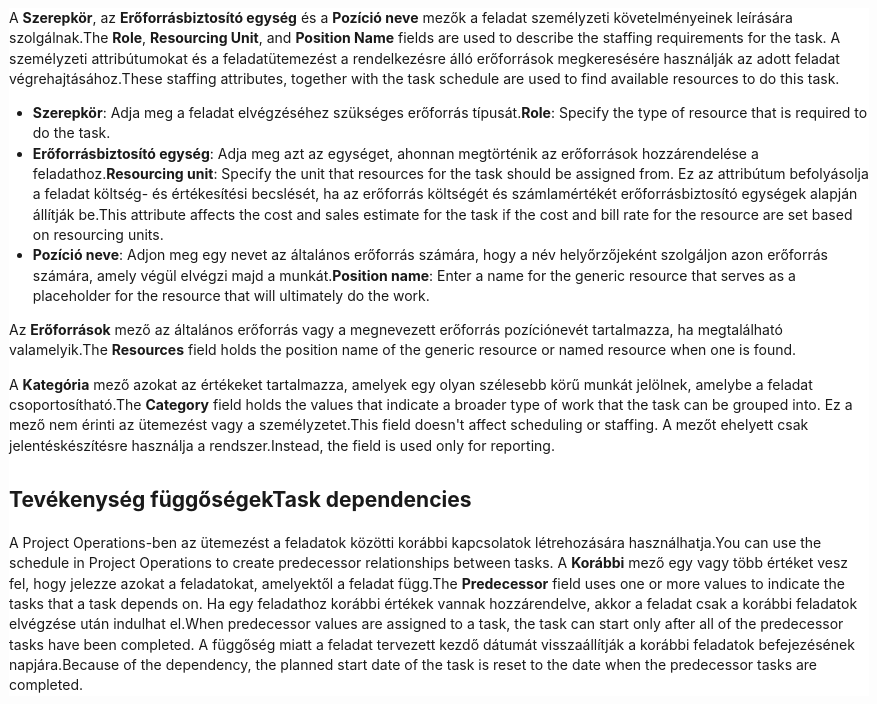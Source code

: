 <span data-ttu-id="1ec66-186">A **Szerepkör**, az **Erőforrásbiztosító egység** és a **Pozíció neve** mezők a feladat személyzeti követelményeinek leírására szolgálnak.</span><span class="sxs-lookup"><span data-stu-id="1ec66-186">The **Role**, **Resourcing Unit**, and **Position Name** fields are used to describe the staffing requirements for the task.</span></span> <span data-ttu-id="1ec66-187">A személyzeti attribútumokat és a feladatütemezést a rendelkezésre álló erőforrások megkeresésére használják az adott feladat végrehajtásához.</span><span class="sxs-lookup"><span data-stu-id="1ec66-187">These staffing attributes, together with the task schedule are used to find available resources to do this task.</span></span>

   - <span data-ttu-id="1ec66-188">**Szerepkör**: Adja meg a feladat elvégzéséhez szükséges erőforrás típusát.</span><span class="sxs-lookup"><span data-stu-id="1ec66-188">**Role**: Specify the type of resource that is required to do the task.</span></span>
   - <span data-ttu-id="1ec66-189">**Erőforrásbiztosító egység**: Adja meg azt az egységet, ahonnan megtörténik az erőforrások hozzárendelése a feladathoz.</span><span class="sxs-lookup"><span data-stu-id="1ec66-189">**Resourcing unit**: Specify the unit that resources for the task should be assigned from.</span></span> <span data-ttu-id="1ec66-190">Ez az attribútum befolyásolja a feladat költség- és értékesítési becslését, ha az erőforrás költségét és számlamértékét erőforrásbiztosító egységek alapján állítják be.</span><span class="sxs-lookup"><span data-stu-id="1ec66-190">This attribute affects the cost and sales estimate for the task if the cost and bill rate for the resource are set based on resourcing units.</span></span>
   - <span data-ttu-id="1ec66-191">**Pozíció neve**: Adjon meg egy nevet az általános erőforrás számára, hogy a név helyőrzőjeként szolgáljon azon erőforrás számára, amely végül elvégzi majd a munkát.</span><span class="sxs-lookup"><span data-stu-id="1ec66-191">**Position name**: Enter a name for the generic resource that serves as a placeholder for the resource that will ultimately do the work.</span></span>

<span data-ttu-id="1ec66-192">Az **Erőforrások** mező az általános erőforrás vagy a megnevezett erőforrás pozíciónevét tartalmazza, ha megtalálható valamelyik.</span><span class="sxs-lookup"><span data-stu-id="1ec66-192">The **Resources** field holds the position name of the generic resource or named resource when one is found.</span></span>

<span data-ttu-id="1ec66-193">A **Kategória** mező azokat az értékeket tartalmazza, amelyek egy olyan szélesebb körű munkát jelölnek, amelybe a feladat csoportosítható.</span><span class="sxs-lookup"><span data-stu-id="1ec66-193">The **Category** field holds the values that indicate a broader type of work that the task can be grouped into.</span></span> <span data-ttu-id="1ec66-194">Ez a mező nem érinti az ütemezést vagy a személyzetet.</span><span class="sxs-lookup"><span data-stu-id="1ec66-194">This field doesn't affect scheduling or staffing.</span></span> <span data-ttu-id="1ec66-195">A mezőt ehelyett csak jelentéskészítésre használja a rendszer.</span><span class="sxs-lookup"><span data-stu-id="1ec66-195">Instead, the field is used only for reporting.</span></span>

## <a name="task-dependencies"></a><span data-ttu-id="1ec66-196">Tevékenység függőségek</span><span class="sxs-lookup"><span data-stu-id="1ec66-196">Task dependencies</span></span>

<span data-ttu-id="1ec66-197">A Project Operations-ben az ütemezést a feladatok közötti korábbi kapcsolatok létrehozására használhatja.</span><span class="sxs-lookup"><span data-stu-id="1ec66-197">You can use the schedule in Project Operations to create predecessor relationships between tasks.</span></span> <span data-ttu-id="1ec66-198">A **Korábbi** mező egy vagy több értéket vesz fel, hogy jelezze azokat a feladatokat, amelyektől a feladat függ.</span><span class="sxs-lookup"><span data-stu-id="1ec66-198">The **Predecessor** field uses one or more values to indicate the tasks that a task depends on.</span></span> <span data-ttu-id="1ec66-199">Ha egy feladathoz korábbi értékek vannak hozzárendelve, akkor a feladat csak a korábbi feladatok elvégzése után indulhat el.</span><span class="sxs-lookup"><span data-stu-id="1ec66-199">When predecessor values are assigned to a task, the task can start only after all of the predecessor tasks have been completed.</span></span> <span data-ttu-id="1ec66-200">A függőség miatt a feladat tervezett kezdő dátumát visszaállítják a korábbi feladatok befejezésének napjára.</span><span class="sxs-lookup"><span data-stu-id="1ec66-200">Because of the dependency, the planned start date of the task is reset to the date when the predecessor tasks are completed.</span></span>
